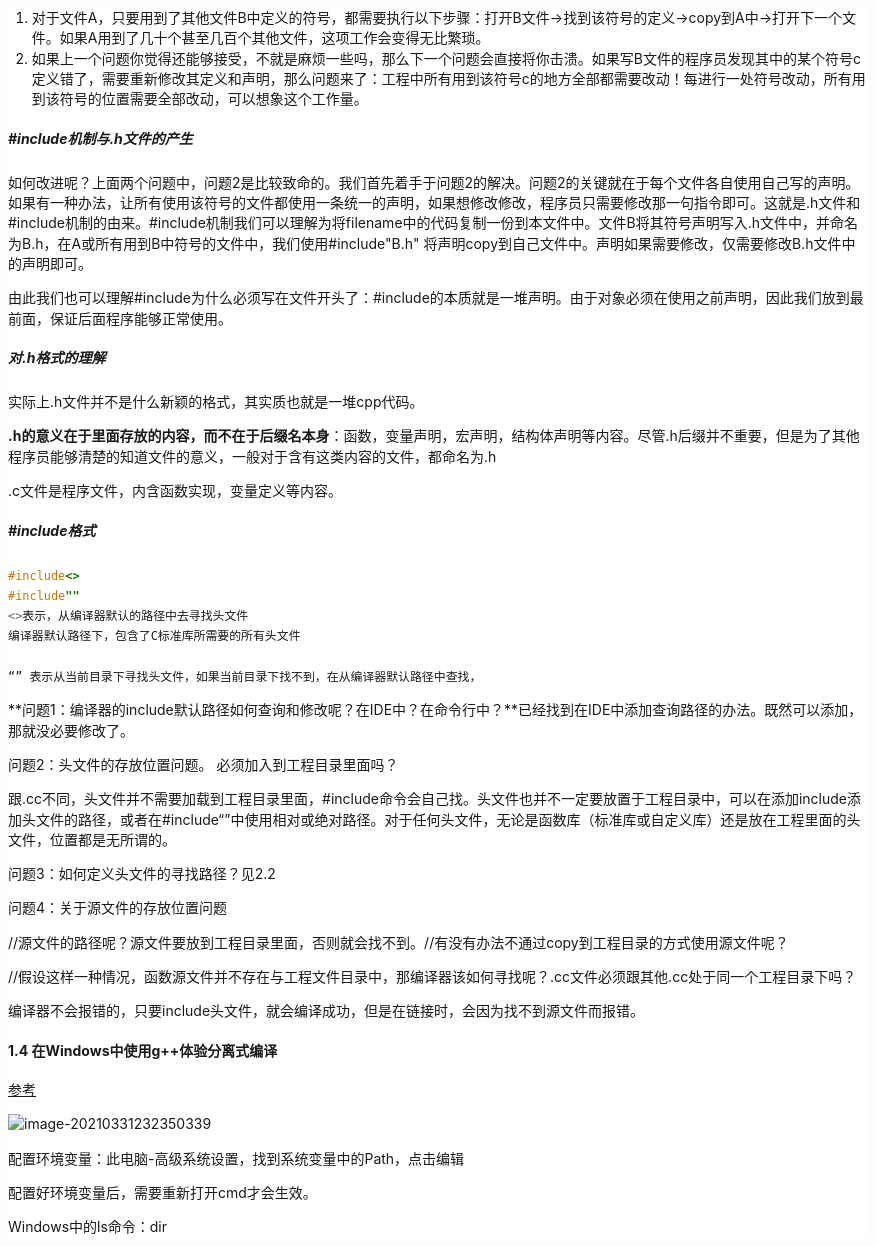 1. 对于文件A，只要用到了其他文件B中定义的符号，都需要执行以下步骤：打开B文件→找到该符号的定义→copy到A中→打开下一个文件。如果A用到了几十个甚至几百个其他文件，这项工作会变得无比繁琐。
2. 如果上一个问题你觉得还能够接受，不就是麻烦一些吗，那么下一个问题会直接将你击溃。如果写B文件的程序员发现其中的某个符号c定义错了，需要重新修改其定义和声明，那么问题来了：工程中所有用到该符号c的地方全部都需要改动！每进行一处符号改动，所有用到该符号的位置需要全部改动，可以想象这个工作量。

##### #include机制与.h文件的产生

如何改进呢？上面两个问题中，问题2是比较致命的。我们首先着手于问题2的解决。问题2的关键就在于每个文件各自使用自己写的声明。如果有一种办法，让所有使用该符号的文件都使用一条统一的声明，如果想修改修改，程序员只需要修改那一句指令即可。这就是.h文件和#include机制的由来。#include<filename>机制我们可以理解为将filename中的代码复制一份到本文件中。文件B将其符号声明写入.h文件中，并命名为B.h，在A或所有用到B中符号的文件中，我们使用#include"B.h" 将声明copy到自己文件中。声明如果需要修改，仅需要修改B.h文件中的声明即可。

由此我们也可以理解#include为什么必须写在文件开头了：#include的本质就是一堆声明。由于对象必须在使用之前声明，因此我们放到最前面，保证后面程序能够正常使用。

##### 对.h格式的理解

实际上.h文件并不是什么新颖的格式，其实质也就是一堆cpp代码。

**.h的意义在于里面存放的内容，而不在于后缀名本身**：函数，变量声明，宏声明，结构体声明等内容。尽管.h后缀并不重要，但是为了其他程序员能够清楚的知道文件的意义，一般对于含有这类内容的文件，都命名为.h

.c文件是程序文件，内含函数实现，变量定义等内容。

##### #include格式

```c++
#include<>
#include""
<>表示，从编译器默认的路径中去寻找头文件
编译器默认路径下，包含了C标准库所需要的所有头文件

“” 表示从当前目录下寻找头文件，如果当前目录下找不到，在从编译器默认路径中查找，
```

 **问题1：编译器的include默认路径如何查询和修改呢？在IDE中？在命令行中？**已经找到在IDE中添加查询路径的办法。既然可以添加，那就没必要修改了。

 问题2：头文件的存放位置问题。 必须加入到工程目录里面吗？

 跟.cc不同，头文件并不需要加载到工程目录里面，#include命令会自己找。头文件也并不一定要放置于工程目录中，可以在添加include添加头文件的路径，或者在#include“”中使用相对或绝对路径。对于任何头文件，无论是函数库（标准库或自定义库）还是放在工程里面的头文件，位置都是无所谓的。

 问题3：如何定义头文件的寻找路径？见2.2

 问题4：关于源文件的存放位置问题

 //源文件的路径呢？源文件要放到工程目录里面，否则就会找不到。//有没有办法不通过copy到工程目录的方式使用源文件呢？

 //假设这样一种情况，函数源文件并不存在与工程文件目录中，那编译器该如何寻找呢？.cc文件必须跟其他.cc处于同一个工程目录下吗？

编译器不会报错的，只要include头文件，就会编译成功，但是在链接时，会因为找不到源文件而报错。

#### 1.4 在Windows中使用g++体验分离式编译

[参考](https://blog.csdn.net/ljjjjjjjjjjj/article/details/80261075)

![image-20210331232350339](day3.assets/image-20210331232350339.png)

配置环境变量：此电脑-高级系统设置，找到系统变量中的Path，点击编辑

配置好环境变量后，需要重新打开cmd才会生效。

Windows中的ls命令：dir
